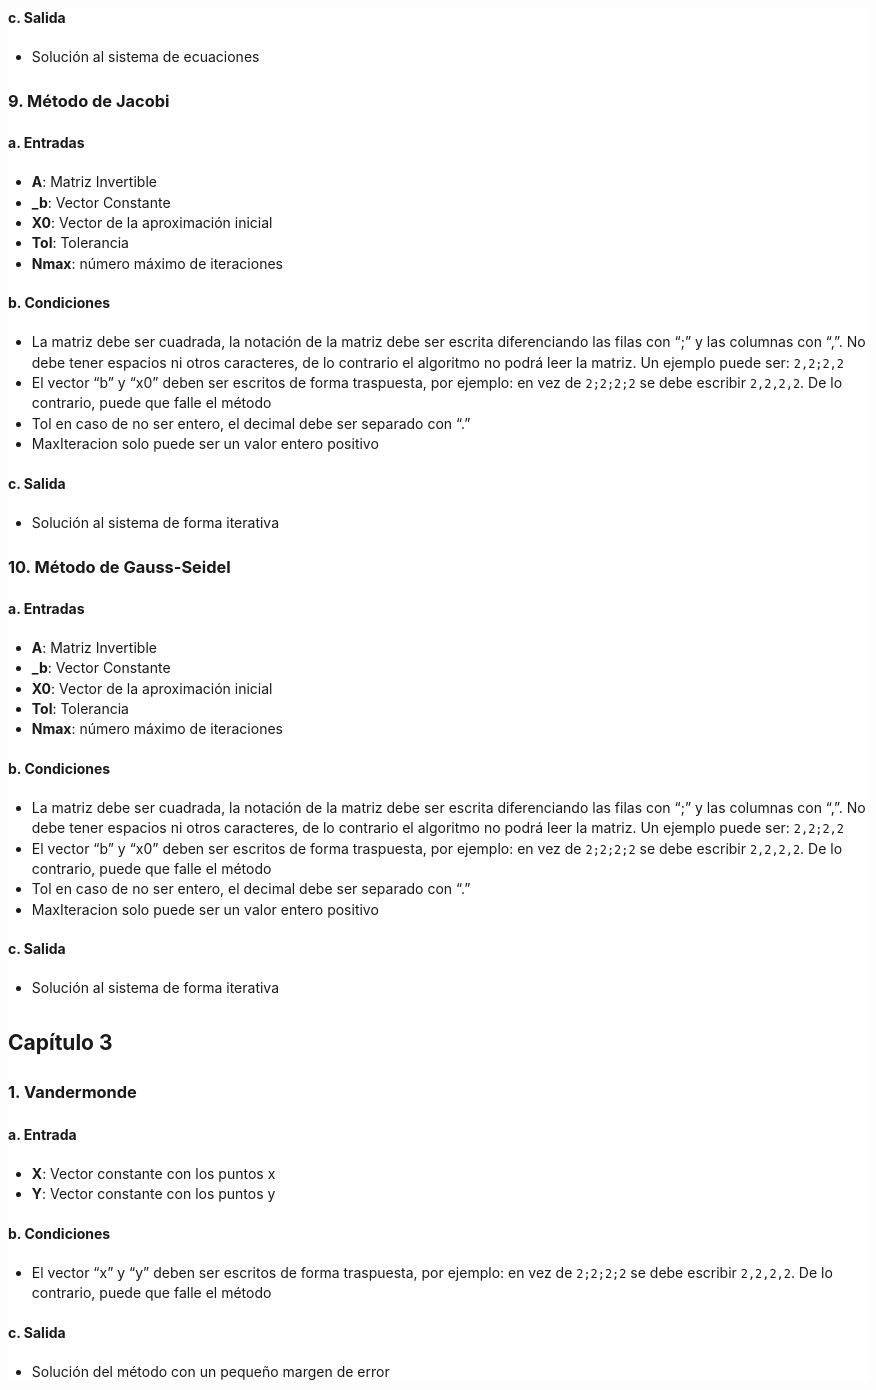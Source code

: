 #### c. Salida
- Solución al sistema de ecuaciones

### 9. Método de Jacobi

#### a. Entradas
- **A**: Matriz Invertible
- **_b**: Vector Constante
- **X0**: Vector de la aproximación inicial
- **Tol**: Tolerancia
- **Nmax**: número máximo de iteraciones

#### b. Condiciones
- La matriz debe ser cuadrada, la notación de la matriz debe ser escrita diferenciando las filas con “;” y las columnas con “,”. No debe tener espacios ni otros caracteres, de lo contrario el algoritmo no podrá leer la matriz. Un ejemplo puede ser: `2,2;2,2`
- El vector “b” y “x0” deben ser escritos de forma traspuesta, por ejemplo: en vez de `2;2;2;2` se debe escribir `2,2,2,2`. De lo contrario, puede que falle el método
- Tol en caso de no ser entero, el decimal debe ser separado con “.”
- MaxIteracion solo puede ser un valor entero positivo

#### c. Salida
- Solución al sistema de forma iterativa

### 10. Método de Gauss-Seidel

#### a. Entradas
- **A**: Matriz Invertible
- **_b**: Vector Constante
- **X0**: Vector de la aproximación inicial
- **Tol**: Tolerancia
- **Nmax**: número máximo de iteraciones

#### b. Condiciones
- La matriz debe ser cuadrada, la notación de la matriz debe ser escrita diferenciando las filas con “;” y las columnas con “,”. No debe tener espacios ni otros caracteres, de lo contrario el algoritmo no podrá leer la matriz. Un ejemplo puede ser: `2,2;2,2`
- El vector “b” y “x0” deben ser escritos de forma traspuesta, por ejemplo: en vez de `2;2;2;2` se debe escribir `2,2,2,2`. De lo contrario, puede que falle el método
- Tol en caso de no ser entero, el decimal debe ser separado con “.”
- MaxIteracion solo puede ser un valor entero positivo

#### c. Salida
- Solución al sistema de forma iterativa

## Capítulo 3

### 1. Vandermonde

#### a. Entrada
- **X**: Vector constante con los puntos x
- **Y**: Vector constante con los puntos y

#### b. Condiciones
- El vector “x” y “y” deben ser escritos de forma traspuesta, por ejemplo: en vez de `2;2;2;2` se debe escribir `2,2,2,2`. De lo contrario, puede que falle el método

#### c. Salida
- Solución del método con un pequeño margen de error
